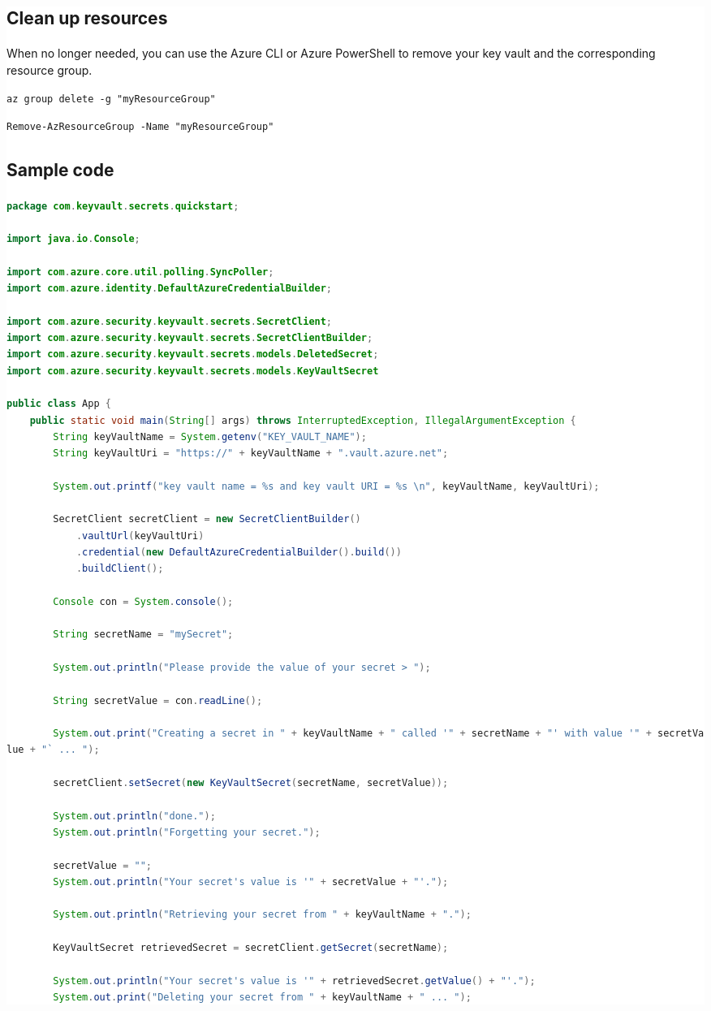 ## Clean up resources
When no longer needed, you can use the Azure CLI or Azure PowerShell to remove your key vault and the corresponding resource group.

```azurecli
az group delete -g "myResourceGroup"
```

```azurepowershell
Remove-AzResourceGroup -Name "myResourceGroup"
```

## Sample code
```java
package com.keyvault.secrets.quickstart;

import java.io.Console;

import com.azure.core.util.polling.SyncPoller;
import com.azure.identity.DefaultAzureCredentialBuilder;

import com.azure.security.keyvault.secrets.SecretClient;
import com.azure.security.keyvault.secrets.SecretClientBuilder;
import com.azure.security.keyvault.secrets.models.DeletedSecret;
import com.azure.security.keyvault.secrets.models.KeyVaultSecret

public class App {
    public static void main(String[] args) throws InterruptedException, IllegalArgumentException {
        String keyVaultName = System.getenv("KEY_VAULT_NAME");
        String keyVaultUri = "https://" + keyVaultName + ".vault.azure.net";

        System.out.printf("key vault name = %s and key vault URI = %s \n", keyVaultName, keyVaultUri);

        SecretClient secretClient = new SecretClientBuilder()
            .vaultUrl(keyVaultUri)
            .credential(new DefaultAzureCredentialBuilder().build())
            .buildClient();

        Console con = System.console();  

        String secretName = "mySecret";

        System.out.println("Please provide the value of your secret > ");
        
        String secretValue = con.readLine();

        System.out.print("Creating a secret in " + keyVaultName + " called '" + secretName + "' with value '" + secretValue + "` ... ");

        secretClient.setSecret(new KeyVaultSecret(secretName, secretValue));

        System.out.println("done.");
        System.out.println("Forgetting your secret.");
        
        secretValue = "";
        System.out.println("Your secret's value is '" + secretValue + "'.");

        System.out.println("Retrieving your secret from " + keyVaultName + ".");

        KeyVaultSecret retrievedSecret = secretClient.getSecret(secretName);

        System.out.println("Your secret's value is '" + retrievedSecret.getValue() + "'.");
        System.out.print("Deleting your secret from " + keyVaultName + " ... ");
```
